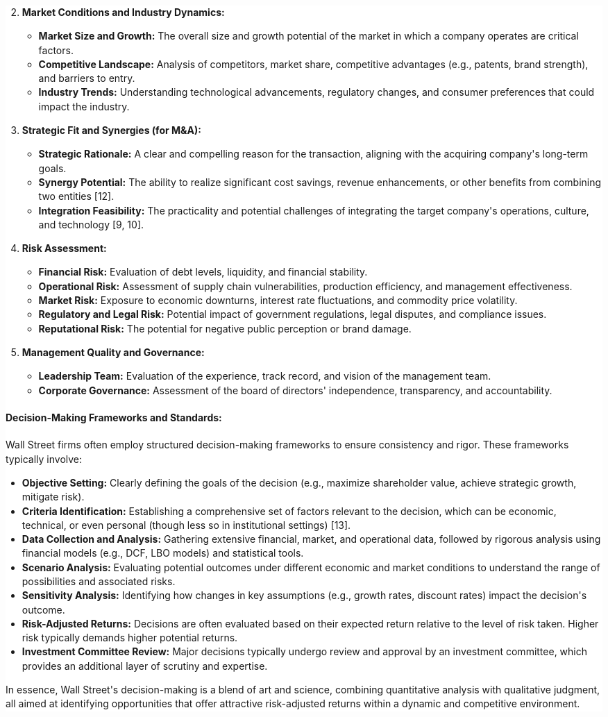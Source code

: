 2.  **Market Conditions and Industry Dynamics:**
    *   **Market Size and Growth:** The overall size and growth potential of the market in which a company operates are critical factors.
    *   **Competitive Landscape:** Analysis of competitors, market share, competitive advantages (e.g., patents, brand strength), and barriers to entry.
    *   **Industry Trends:** Understanding technological advancements, regulatory changes, and consumer preferences that could impact the industry.

3.  **Strategic Fit and Synergies (for M&A):**
    *   **Strategic Rationale:** A clear and compelling reason for the transaction, aligning with the acquiring company's long-term goals.
    *   **Synergy Potential:** The ability to realize significant cost savings, revenue enhancements, or other benefits from combining two entities [12].
    *   **Integration Feasibility:** The practicality and potential challenges of integrating the target company's operations, culture, and technology [9, 10].

4.  **Risk Assessment:**
    *   **Financial Risk:** Evaluation of debt levels, liquidity, and financial stability.
    *   **Operational Risk:** Assessment of supply chain vulnerabilities, production efficiency, and management effectiveness.
    *   **Market Risk:** Exposure to economic downturns, interest rate fluctuations, and commodity price volatility.
    *   **Regulatory and Legal Risk:** Potential impact of government regulations, legal disputes, and compliance issues.
    *   **Reputational Risk:** The potential for negative public perception or brand damage.

5.  **Management Quality and Governance:**
    *   **Leadership Team:** Evaluation of the experience, track record, and vision of the management team.
    *   **Corporate Governance:** Assessment of the board of directors' independence, transparency, and accountability.

#### Decision-Making Frameworks and Standards:

Wall Street firms often employ structured decision-making frameworks to ensure consistency and rigor. These frameworks typically involve:

*   **Objective Setting:** Clearly defining the goals of the decision (e.g., maximize shareholder value, achieve strategic growth, mitigate risk).
*   **Criteria Identification:** Establishing a comprehensive set of factors relevant to the decision, which can be economic, technical, or even personal (though less so in institutional settings) [13].
*   **Data Collection and Analysis:** Gathering extensive financial, market, and operational data, followed by rigorous analysis using financial models (e.g., DCF, LBO models) and statistical tools.
*   **Scenario Analysis:** Evaluating potential outcomes under different economic and market conditions to understand the range of possibilities and associated risks.
*   **Sensitivity Analysis:** Identifying how changes in key assumptions (e.g., growth rates, discount rates) impact the decision's outcome.
*   **Risk-Adjusted Returns:** Decisions are often evaluated based on their expected return relative to the level of risk taken. Higher risk typically demands higher potential returns.
*   **Investment Committee Review:** Major decisions typically undergo review and approval by an investment committee, which provides an additional layer of scrutiny and expertise.

In essence, Wall Street's decision-making is a blend of art and science, combining quantitative analysis with qualitative judgment, all aimed at identifying opportunities that offer attractive risk-adjusted returns within a dynamic and competitive environment.

